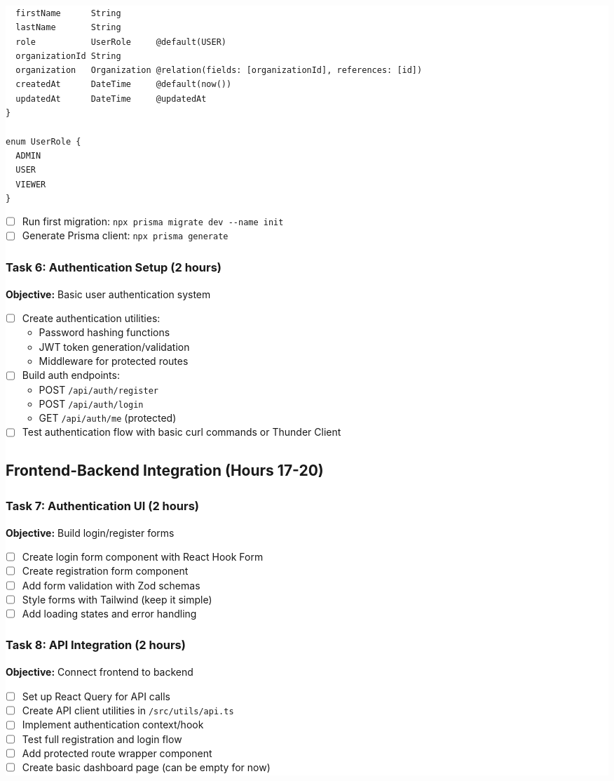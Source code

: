   ```prisma
    firstName      String
    lastName       String
    role           UserRole     @default(USER)
    organizationId String
    organization   Organization @relation(fields: [organizationId], references: [id])
    createdAt      DateTime     @default(now())
    updatedAt      DateTime     @updatedAt
  }

  enum UserRole {
    ADMIN
    USER
    VIEWER
  }
  ```
- [ ] Run first migration: `npx prisma migrate dev --name init`
- [ ] Generate Prisma client: `npx prisma generate`

### Task 6: Authentication Setup (2 hours)
**Objective:** Basic user authentication system
- [ ] Create authentication utilities:
  - Password hashing functions
  - JWT token generation/validation
  - Middleware for protected routes
- [ ] Build auth endpoints:
  - POST `/api/auth/register`
  - POST `/api/auth/login`
  - GET `/api/auth/me` (protected)
- [ ] Test authentication flow with basic curl commands or Thunder Client

## Frontend-Backend Integration (Hours 17-20)

### Task 7: Authentication UI (2 hours)
**Objective:** Build login/register forms
- [ ] Create login form component with React Hook Form
- [ ] Create registration form component
- [ ] Add form validation with Zod schemas
- [ ] Style forms with Tailwind (keep it simple)
- [ ] Add loading states and error handling

### Task 8: API Integration (2 hours)
**Objective:** Connect frontend to backend
- [ ] Set up React Query for API calls
- [ ] Create API client utilities in `/src/utils/api.ts`
- [ ] Implement authentication context/hook
- [ ] Test full registration and login flow
- [ ] Add protected route wrapper component
- [ ] Create basic dashboard page (can be empty for now)
